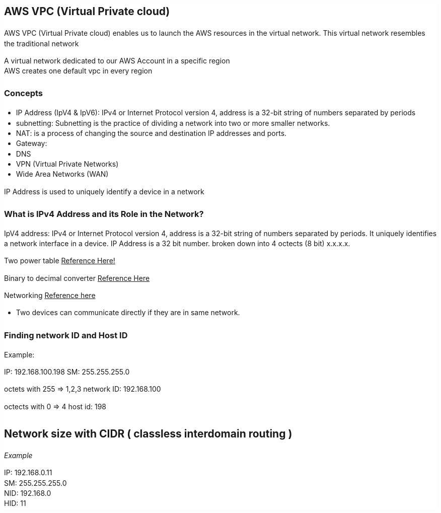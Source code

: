 ## AWS VPC (Virtual Private cloud)

AWS VPC (Virtual Private cloud) enables us to launch the AWS resources in the virtual network. This virtual network resembles the traditional network

A virtual network dedicated to our AWS Account in a specific region \
AWS creates one default vpc in every region 

### Concepts
- IP Address (IpV4 & IpV6): IPv4 or Internet Protocol version 4, address is a 32-bit string of numbers separated by periods
- subnetting: Subnetting is the practice of dividing a network into two or more smaller networks. 
- NAT: is a process of changing the source and destination IP addresses and ports.
- Gateway: 
- DNS
- VPN (Virtual Private Networks)
- Wide Area Networks (WAN)

IP Address is used to uniquely identify a device in a network


### What is IPv4 Address and its Role in the Network?

IpV4 address: IPv4 or Internet Protocol version 4, address is a 32-bit string of numbers separated by periods. It uniquely identifies a network interface in a device. IP Address is a 32 bit number. broken down into 4 octects (8 bit) x.x.x.x.

 Two power table [Reference Here!](https://www.mymathtables.com/numbers/power-exponentiation/power-of-2.html)

 Binary to decimal converter [Reference Here](https://www.rapidtables.com/convert/number/binary-to-decimal.html)

 Networking [Reference here](https://study-ccna.com/)

- Two devices can communicate directly if they are in same network.

### Finding network ID and Host ID

Example:

IP: 192.168.100.198
SM: 255.255.255.0

octets with 255 => 1,2,3
  network ID: 192.168.100

octects with 0 => 4
  host id: 198

## Network size with CIDR ( classless interdomain routing )

*Example*

IP: 192.168.0.11 \
SM: 255.255.255.0 \
NID: 192.168.0 \
HID: 11

